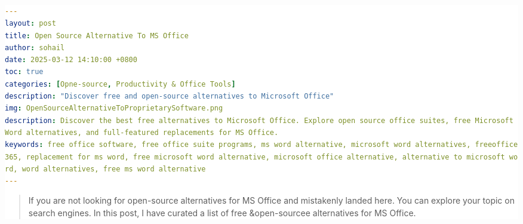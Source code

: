 ```yaml
---
layout: post
title: Open Source Alternative To MS Office
author: sohail
date: 2025-03-12 14:10:00 +0800
toc: true
categories: [Opne-source, Productivity & Office Tools]
description: "Discover free and open-source alternatives to Microsoft Office" 
img: OpenSourceAlternativeToProprietarySoftware.png
description: Discover the best free alternatives to Microsoft Office. Explore open source office suites, free Microsoft Word alternatives, and full-featured replacements for MS Office.
keywords: free office software, free office suite programs, ms word alternative, microsoft word alternatives, freeoffice 365, replacement for ms word, free microsoft word alternative, microsoft office alternative, alternative to microsoft word, word alternatives, free ms word alternative
---
```


<link href="https://cdn.jsdelivr.net/npm/bootstrap@5.0.2/dist/css/bootstrap.min.css" rel="stylesheet" rel="noopener noreferrer"/>




<script type="application/ld+json">
{
  "@context": "https://schema.org",
  "@type": "Article",
  "headline": "Open Source Alternative to MS Office",
  "url": "https://reptilebirds.com/alternative-to-office",
  "description": "Discover top-rated free and open source alternatives to Microsoft Office. Compare office suites offering replacements for Word, Excel, PowerPoint, and more. Great for small businesses, students, and everyday users.",
  "publisher": {
    "@type": "Organization",
    "name": "ReptileBirds",
    "url": "https://reptilebirds.com"
  },
  "author": {
    "@type": "Organization",
    "name": "ReptileBirds"
  },
  "mainEntityOfPage": {
    "@type": "WebPage",
    "@id": "https://reptilebirds.com/alternative-to-office"
  }
}
</script>


    
> If you are not looking for open-source alternatives for MS Office and mistakenly landed here. You can explore your topic on search engines. In this post, I have curated a list of free &open-sourcee alternatives for MS Office.
